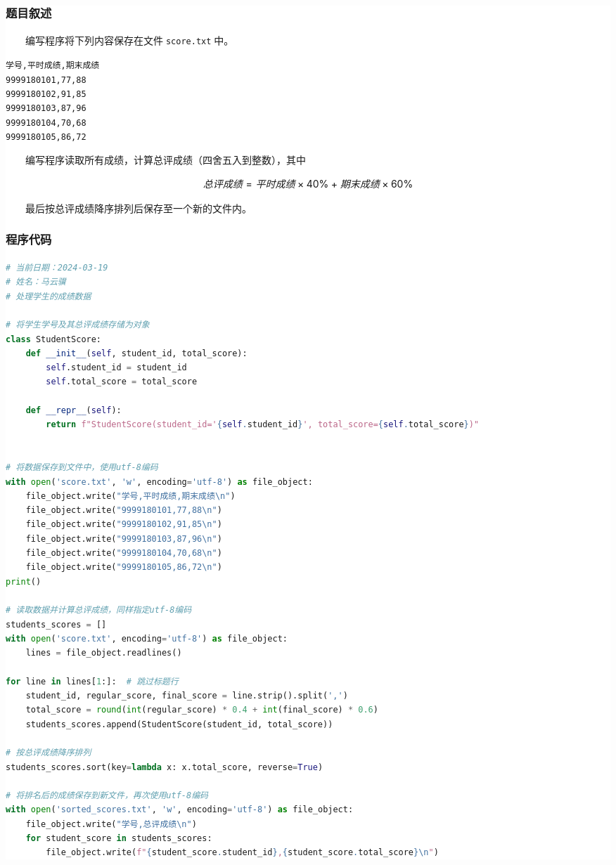 ### 题目叙述

&emsp;&emsp;编写程序将下列内容保存在文件 `score.txt` 中。

```
学号,平时成绩,期末成绩
9999180101,77,88
9999180102,91,85
9999180103,87,96
9999180104,70,68
9999180105,86,72
```

&emsp;&emsp;编写程序读取所有成绩，计算总评成绩（四舍五入到整数），其中

$$
总评成绩 = 平时成绩 \times 40 \% + 期末成绩 \times 60 \%
$$

&emsp;&emsp;最后按总评成绩降序排列后保存至一个新的文件内。

### 程序代码

```python
# 当前日期：2024-03-19
# 姓名：马云骥
# 处理学生的成绩数据

# 将学生学号及其总评成绩存储为对象
class StudentScore:
    def __init__(self, student_id, total_score):
        self.student_id = student_id
        self.total_score = total_score

    def __repr__(self):
        return f"StudentScore(student_id='{self.student_id}', total_score={self.total_score})"


# 将数据保存到文件中，使用utf-8编码
with open('score.txt', 'w', encoding='utf-8') as file_object:
    file_object.write("学号,平时成绩,期末成绩\n")
    file_object.write("9999180101,77,88\n")
    file_object.write("9999180102,91,85\n")
    file_object.write("9999180103,87,96\n")
    file_object.write("9999180104,70,68\n")
    file_object.write("9999180105,86,72\n")
print()

# 读取数据并计算总评成绩，同样指定utf-8编码
students_scores = []
with open('score.txt', encoding='utf-8') as file_object:
    lines = file_object.readlines()

for line in lines[1:]:  # 跳过标题行
    student_id, regular_score, final_score = line.strip().split(',')
    total_score = round(int(regular_score) * 0.4 + int(final_score) * 0.6)
    students_scores.append(StudentScore(student_id, total_score))

# 按总评成绩降序排列
students_scores.sort(key=lambda x: x.total_score, reverse=True)

# 将排名后的成绩保存到新文件，再次使用utf-8编码
with open('sorted_scores.txt', 'w', encoding='utf-8') as file_object:
    file_object.write("学号,总评成绩\n")
    for student_score in students_scores:
        file_object.write(f"{student_score.student_id},{student_score.total_score}\n")
```